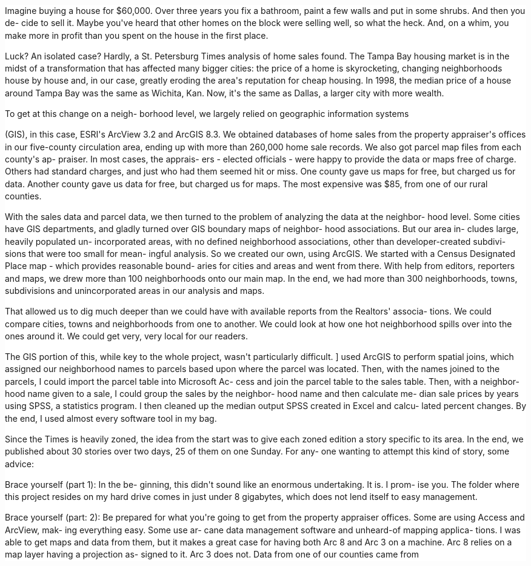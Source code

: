 Imagine buying a house for $60,000. Over three years you fix a bathroom, paint a few walls and put in some shrubs. And then you de- cide to sell it. Maybe you've heard that other homes on the block were selling well, so what the heck. And, on a whim, you make more in profit than you spent on the house in the first place. 

Luck? An isolated case? Hardly, a St. Petersburg Times analysis of home sales found. The Tampa Bay housing market is in the midst of a transformation that has affected many bigger cities: the price of a home is skyrocketing, changing neighborhoods house by house and, in our case, greatly eroding the area's reputation for cheap housing. In 1998, the median price of a house around Tampa Bay was the same as Wichita, Kan. Now, it's the same as Dallas, a larger city with more wealth. 

To get at this change on a neigh- borhood level, we largely relied on geographic information systems 

(GIS), in this case, ESRI's ArcView 3.2 and ArcGIS 8.3. We obtained databases of home sales from the property appraiser's offices in our five-county circulation area, ending up with more than 260,000 home sale records. We also got parcel map files from each county's ap- praiser. In most cases, the apprais- ers - elected officials - were happy to provide the data or maps free of charge. Others had standard charges, and just who had them seemed hit or miss. One county gave us maps for free, but charged us for data. Another county gave us data for free, but charged us for maps. The most expensive was $85, from one of our rural counties. 

With the sales data and parcel data, we then turned to the problem of analyzing the data at the neighbor- hood level. Some cities have GIS departments, and gladly turned over GIS boundary maps of neighbor- hood associations. But our area in- cludes large, heavily populated un- incorporated areas, with no defined neighborhood associations, other than developer-created subdivi- sions that were too small for mean- ingful analysis. So we created our own, using ArcGIS. We started with a Census Designated Place map - which provides reasonable bound- aries for cities and areas and went from there. With help from editors, reporters and maps, we drew more than 100 neighborhoods onto our main map. In the end, we had more than 300 neighborhoods, towns, subdivisions and unincorporated areas in our analysis and maps. 

That allowed us to dig much deeper than we could have with available reports from the Realtors' associa- tions. We could compare cities, towns and neighborhoods from one to another. We could look at how one hot neighborhood spills over into the ones around it. We could get very, very local for our readers. 

The GIS portion of this, while key to the whole project, wasn't particularly difficult. ] used ArcGIS to perform spatial joins, which assigned our neighborhood names to parcels based upon where the parcel was located. Then, with the names joined to the parcels, I could import the parcel table into Microsoft Ac- cess and join the parcel table to the sales table. Then, with a neighbor- hood name given to a sale, I could group the sales by the neighbor- hood name and then calculate me- dian sale prices by years using SPSS, a statistics program. I then cleaned up the median output SPSS created in Excel and calcu- lated percent changes. By the end, I used almost every software tool in my bag. 

Since the Times is heavily zoned, the idea from the start was to give each zoned edition a story specific to its area. In the end, we published about 30 stories over two days, 25 of them on one Sunday. For any- one wanting to attempt this kind of story, some advice: 

Brace yourself (part 1): In the be- ginning, this didn't sound like an enormous undertaking. It is. I prom- ise you. The folder where this project resides on my hard drive comes in just under 8 gigabytes, which does not lend itself to easy management. 

Brace yourself (part: 2): Be prepared for what you're going to get from the property appraiser offices. Some are using Access and ArcView, mak- ing everything easy. Some use ar- cane data management software and unheard-of mapping applica- tions. I was able to get maps and data from them, but it makes a great case for having both Arc 8 and Arc 3 on a machine. Arc 8 relies on a map layer having a projection as- signed to it. Arc 3 does not. Data from one of our counties came from 
